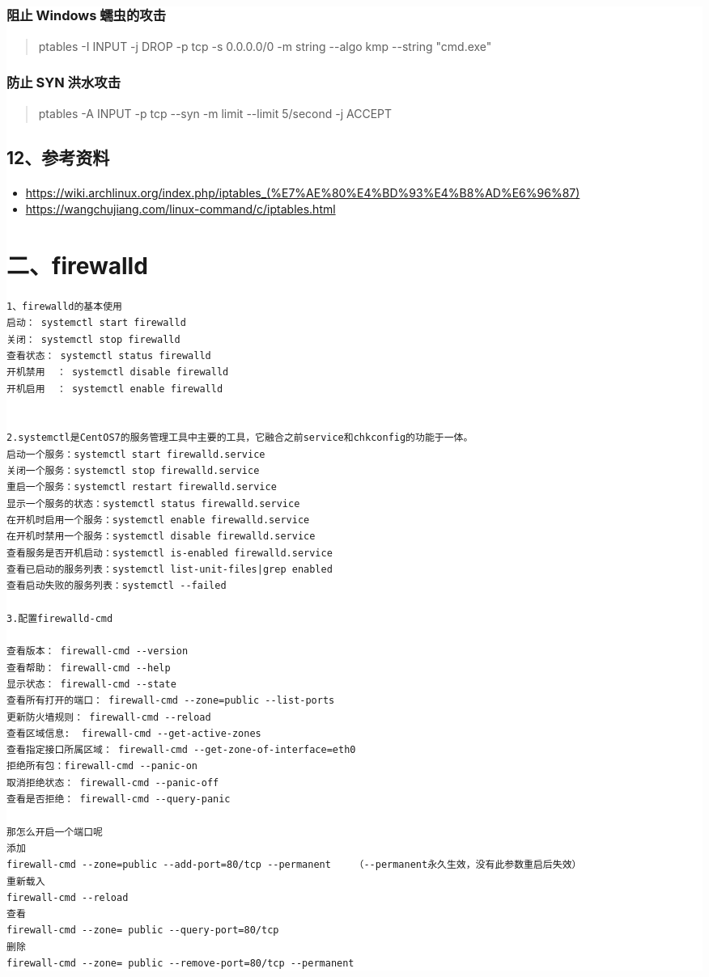 ### 阻止 Windows 蠕虫的攻击

> ptables -I INPUT -j DROP -p tcp -s 0.0.0.0/0 -m string --algo kmp --string "cmd.exe" 

### 防止 SYN 洪水攻击

> ptables -A INPUT -p tcp --syn -m limit --limit 5/second -j ACCEPT 

## 12、参考资料

- https://wiki.archlinux.org/index.php/iptables_(%E7%AE%80%E4%BD%93%E4%B8%AD%E6%96%87)
- https://wangchujiang.com/linux-command/c/iptables.html



# 二、firewalld

```plsql
1、firewalld的基本使用
启动： systemctl start firewalld
关闭： systemctl stop firewalld
查看状态： systemctl status firewalld 
开机禁用  ： systemctl disable firewalld
开机启用  ： systemctl enable firewalld
 
 
2.systemctl是CentOS7的服务管理工具中主要的工具，它融合之前service和chkconfig的功能于一体。
启动一个服务：systemctl start firewalld.service
关闭一个服务：systemctl stop firewalld.service
重启一个服务：systemctl restart firewalld.service
显示一个服务的状态：systemctl status firewalld.service
在开机时启用一个服务：systemctl enable firewalld.service
在开机时禁用一个服务：systemctl disable firewalld.service
查看服务是否开机启动：systemctl is-enabled firewalld.service
查看已启动的服务列表：systemctl list-unit-files|grep enabled
查看启动失败的服务列表：systemctl --failed

3.配置firewalld-cmd

查看版本： firewall-cmd --version
查看帮助： firewall-cmd --help
显示状态： firewall-cmd --state
查看所有打开的端口： firewall-cmd --zone=public --list-ports
更新防火墙规则： firewall-cmd --reload
查看区域信息:  firewall-cmd --get-active-zones
查看指定接口所属区域： firewall-cmd --get-zone-of-interface=eth0
拒绝所有包：firewall-cmd --panic-on
取消拒绝状态： firewall-cmd --panic-off
查看是否拒绝： firewall-cmd --query-panic
 
那怎么开启一个端口呢
添加
firewall-cmd --zone=public --add-port=80/tcp --permanent    （--permanent永久生效，没有此参数重启后失效）
重新载入
firewall-cmd --reload
查看
firewall-cmd --zone= public --query-port=80/tcp
删除
firewall-cmd --zone= public --remove-port=80/tcp --permanent
```


